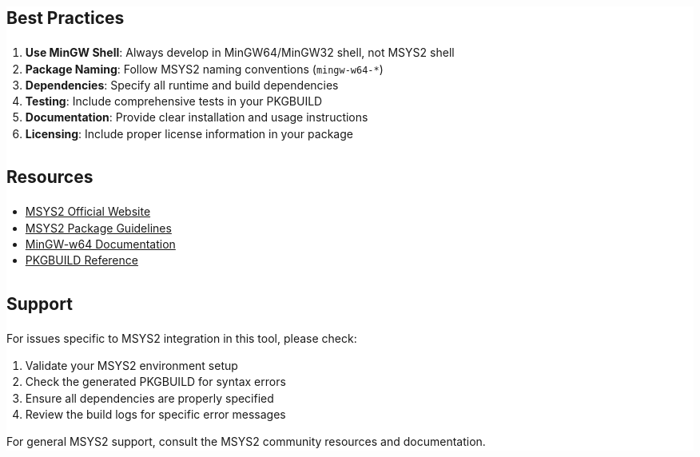 ## Best Practices

1. **Use MinGW Shell**: Always develop in MinGW64/MinGW32 shell, not MSYS2 shell
2. **Package Naming**: Follow MSYS2 naming conventions (`mingw-w64-*`)
3. **Dependencies**: Specify all runtime and build dependencies
4. **Testing**: Include comprehensive tests in your PKGBUILD
5. **Documentation**: Provide clear installation and usage instructions
6. **Licensing**: Include proper license information in your package

## Resources

- [MSYS2 Official Website](https://www.msys2.org/)
- [MSYS2 Package Guidelines](https://www.msys2.org/wiki/Creating-Packages/)
- [MinGW-w64 Documentation](https://www.mingw-w64.org/)
- [PKGBUILD Reference](https://wiki.archlinux.org/title/PKGBUILD)

## Support

For issues specific to MSYS2 integration in this tool, please check:

1. Validate your MSYS2 environment setup
2. Check the generated PKGBUILD for syntax errors
3. Ensure all dependencies are properly specified
4. Review the build logs for specific error messages

For general MSYS2 support, consult the MSYS2 community resources and documentation.
